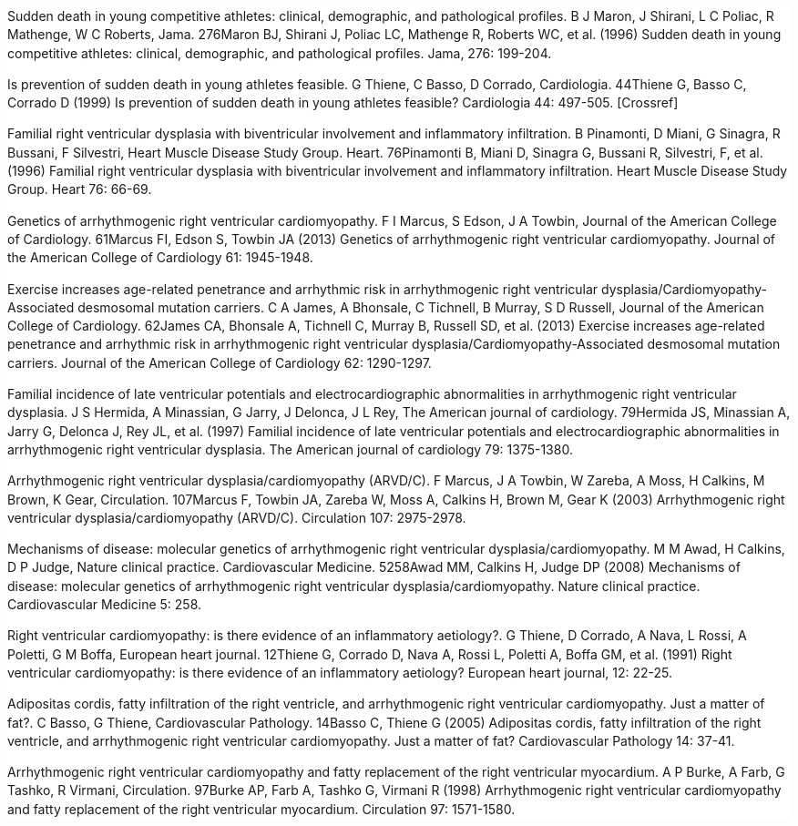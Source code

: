 Sudden death in young competitive athletes: clinical, demographic, and pathological profiles. B J Maron, J Shirani, L C Poliac, R Mathenge, W C Roberts, Jama. 276Maron BJ, Shirani J, Poliac LC, Mathenge R, Roberts WC, et al. (1996) Sudden death in young competitive athletes: clinical, demographic, and pathological profiles. Jama, 276: 199-204.

Is prevention of sudden death in young athletes feasible. G Thiene, C Basso, D Corrado, Cardiologia. 44Thiene G, Basso C, Corrado D (1999) Is prevention of sudden death in young athletes feasible? Cardiologia 44: 497-505. [Crossref]

Familial right ventricular dysplasia with biventricular involvement and inflammatory infiltration. B Pinamonti, D Miani, G Sinagra, R Bussani, F Silvestri, Heart Muscle Disease Study Group. Heart. 76Pinamonti B, Miani D, Sinagra G, Bussani R, Silvestri, F, et al. (1996) Familial right ventricular dysplasia with biventricular involvement and inflammatory infiltration. Heart Muscle Disease Study Group. Heart 76: 66-69.

Genetics of arrhythmogenic right ventricular cardiomyopathy. F I Marcus, S Edson, J A Towbin, Journal of the American College of Cardiology. 61Marcus FI, Edson S, Towbin JA (2013) Genetics of arrhythmogenic right ventricular cardiomyopathy. Journal of the American College of Cardiology 61: 1945-1948.

Exercise increases age-related penetrance and arrhythmic risk in arrhythmogenic right ventricular dysplasia/Cardiomyopathy-Associated desmosomal mutation carriers. C A James, A Bhonsale, C Tichnell, B Murray, S D Russell, Journal of the American College of Cardiology. 62James CA, Bhonsale A, Tichnell C, Murray B, Russell SD, et al. (2013) Exercise increases age-related penetrance and arrhythmic risk in arrhythmogenic right ventricular dysplasia/Cardiomyopathy-Associated desmosomal mutation carriers. Journal of the American College of Cardiology 62: 1290-1297.

Familial incidence of late ventricular potentials and electrocardiographic abnormalities in arrhythmogenic right ventricular dysplasia. J S Hermida, A Minassian, G Jarry, J Delonca, J L Rey, The American journal of cardiology. 79Hermida JS, Minassian A, Jarry G, Delonca J, Rey JL, et al. (1997) Familial incidence of late ventricular potentials and electrocardiographic abnormalities in arrhythmogenic right ventricular dysplasia. The American journal of cardiology 79: 1375-1380.

Arrhythmogenic right ventricular dysplasia/cardiomyopathy (ARVD/C). F Marcus, J A Towbin, W Zareba, A Moss, H Calkins, M Brown, K Gear, Circulation. 107Marcus F, Towbin JA, Zareba W, Moss A, Calkins H, Brown M, Gear K (2003) Arrhythmogenic right ventricular dysplasia/cardiomyopathy (ARVD/C). Circulation 107: 2975-2978.

Mechanisms of disease: molecular genetics of arrhythmogenic right ventricular dysplasia/cardiomyopathy. M M Awad, H Calkins, D P Judge, Nature clinical practice. Cardiovascular Medicine. 5258Awad MM, Calkins H, Judge DP (2008) Mechanisms of disease: molecular genetics of arrhythmogenic right ventricular dysplasia/cardiomyopathy. Nature clinical practice. Cardiovascular Medicine 5: 258.

Right ventricular cardiomyopathy: is there evidence of an inflammatory aetiology?. G Thiene, D Corrado, A Nava, L Rossi, A Poletti, G M Boffa, European heart journal. 12Thiene G, Corrado D, Nava A, Rossi L, Poletti A, Boffa GM, et al. (1991) Right ventricular cardiomyopathy: is there evidence of an inflammatory aetiology? European heart journal, 12: 22-25.

Adipositas cordis, fatty infiltration of the right ventricle, and arrhythmogenic right ventricular cardiomyopathy. Just a matter of fat?. C Basso, G Thiene, Cardiovascular Pathology. 14Basso C, Thiene G (2005) Adipositas cordis, fatty infiltration of the right ventricle, and arrhythmogenic right ventricular cardiomyopathy. Just a matter of fat? Cardiovascular Pathology 14: 37-41.

Arrhythmogenic right ventricular cardiomyopathy and fatty replacement of the right ventricular myocardium. A P Burke, A Farb, G Tashko, R Virmani, Circulation. 97Burke AP, Farb A, Tashko G, Virmani R (1998) Arrhythmogenic right ventricular cardiomyopathy and fatty replacement of the right ventricular myocardium. Circulation 97: 1571-1580.
